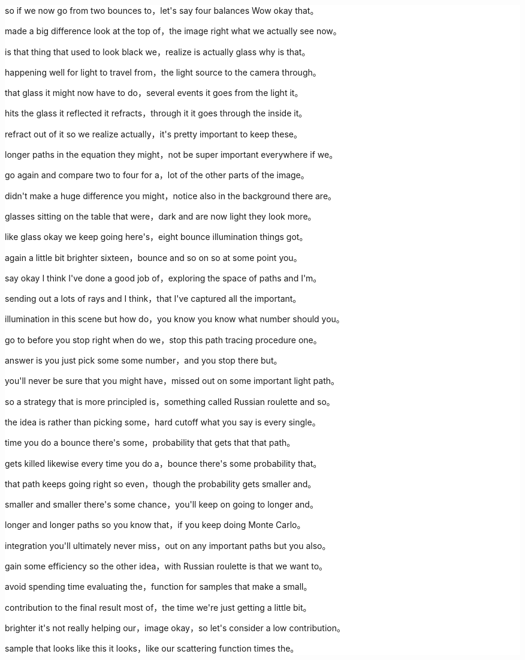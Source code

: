 so if we now go from two bounces to，let's say four balances Wow okay that。

made a big difference look at the top of，the image right what we actually see now。

is that thing that used to look black we，realize is actually glass why is that。

happening well for light to travel from，the light source to the camera through。

that glass it might now have to do，several events it goes from the light it。

hits the glass it reflected it refracts，through it it goes through the inside it。

refract out of it so we realize actually，it's pretty important to keep these。

longer paths in the equation they might，not be super important everywhere if we。

go again and compare two to four for a，lot of the other parts of the image。

didn't make a huge difference you might，notice also in the background there are。

glasses sitting on the table that were，dark and are now light they look more。

like glass okay we keep going here's，eight bounce illumination things got。

again a little bit brighter sixteen，bounce and so on so at some point you。

say okay I think I've done a good job of，exploring the space of paths and I'm。

sending out a lots of rays and I think，that I've captured all the important。

illumination in this scene but how do，you know you know what number should you。

go to before you stop right when do we，stop this path tracing procedure one。

answer is you just pick some some number，and you stop there but。

you'll never be sure that you might have，missed out on some important light path。

so a strategy that is more principled is，something called Russian roulette and so。

the idea is rather than picking some，hard cutoff what you say is every single。

time you do a bounce there's some，probability that gets that that path。

gets killed likewise every time you do a，bounce there's some probability that。

that path keeps going right so even，though the probability gets smaller and。

smaller and smaller there's some chance，you'll keep on going to longer and。

longer and longer paths so you know that，if you keep doing Monte Carlo。

integration you'll ultimately never miss，out on any important paths but you also。

gain some efficiency so the other idea，with Russian roulette is that we want to。

avoid spending time evaluating the，function for samples that make a small。

contribution to the final result most of，the time we're just getting a little bit。

brighter it's not really helping our，image okay，so let's consider a low contribution。

sample that looks like this it looks，like our scattering function times the。


